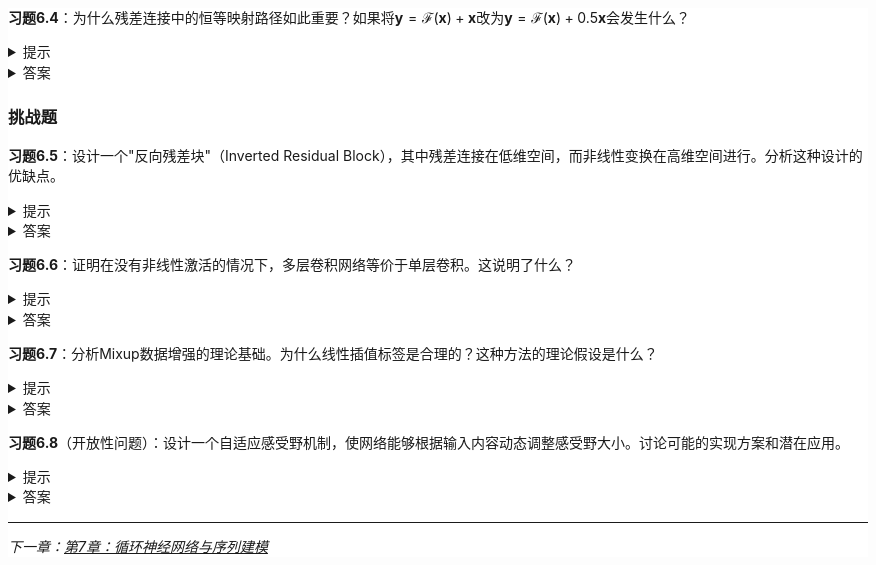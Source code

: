 **习题6.4**：为什么残差连接中的恒等映射路径如此重要？如果将$\mathbf{y} = \mathcal{F}(\mathbf{x}) + \mathbf{x}$改为$\mathbf{y} = \mathcal{F}(\mathbf{x}) + 0.5\mathbf{x}$会发生什么？

<details><summary>提示</summary></details>

<details><summary>答案</summary></details>

### 挑战题

**习题6.5**：设计一个"反向残差块"（Inverted Residual Block），其中残差连接在低维空间，而非线性变换在高维空间进行。分析这种设计的优缺点。

<details><summary>提示</summary></details>

<details><summary>答案</summary></details>

**习题6.6**：证明在没有非线性激活的情况下，多层卷积网络等价于单层卷积。这说明了什么？

<details><summary>提示</summary></details>

<details><summary>答案</summary></details>

**习题6.7**：分析Mixup数据增强的理论基础。为什么线性插值标签是合理的？这种方法的理论假设是什么？

<details><summary>提示</summary></details>

<details><summary>答案</summary></details>

**习题6.8**（开放性问题）：设计一个自适应感受野机制，使网络能够根据输入内容动态调整感受野大小。讨论可能的实现方案和潜在应用。

<details><summary>提示</summary></details>

<details><summary>答案</summary></details>

---

*下一章：[第7章：循环神经网络与序列建模](chapter7.md)*